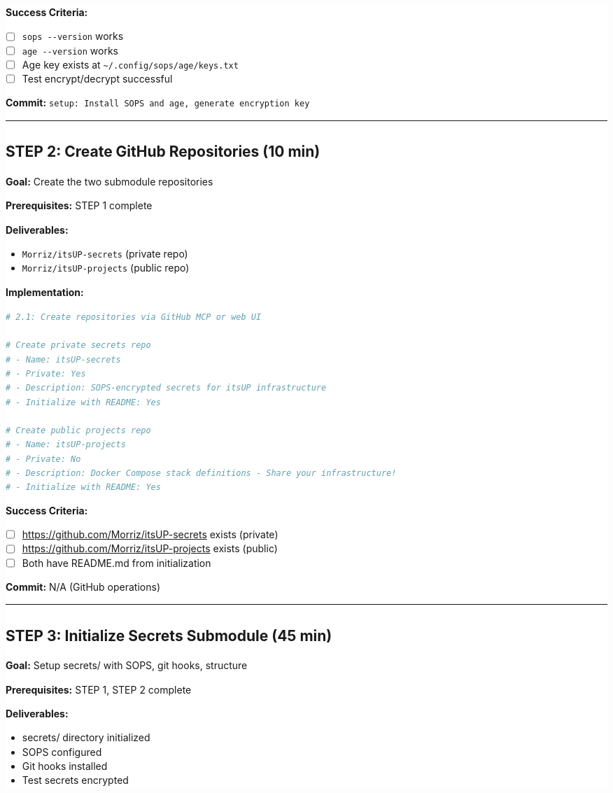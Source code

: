 **Success Criteria:**
- [ ] `sops --version` works
- [ ] `age --version` works
- [ ] Age key exists at `~/.config/sops/age/keys.txt`
- [ ] Test encrypt/decrypt successful

**Commit:** `setup: Install SOPS and age, generate encryption key`

---

## STEP 2: Create GitHub Repositories (10 min)

**Goal:** Create the two submodule repositories

**Prerequisites:** STEP 1 complete

**Deliverables:**
- `Morriz/itsUP-secrets` (private repo)
- `Morriz/itsUP-projects` (public repo)

**Implementation:**

```bash
# 2.1: Create repositories via GitHub MCP or web UI

# Create private secrets repo
# - Name: itsUP-secrets
# - Private: Yes
# - Description: SOPS-encrypted secrets for itsUP infrastructure
# - Initialize with README: Yes

# Create public projects repo
# - Name: itsUP-projects
# - Private: No
# - Description: Docker Compose stack definitions - Share your infrastructure!
# - Initialize with README: Yes
```

**Success Criteria:**
- [ ] https://github.com/Morriz/itsUP-secrets exists (private)
- [ ] https://github.com/Morriz/itsUP-projects exists (public)
- [ ] Both have README.md from initialization

**Commit:** N/A (GitHub operations)

---

## STEP 3: Initialize Secrets Submodule (45 min)

**Goal:** Setup secrets/ with SOPS, git hooks, structure

**Prerequisites:** STEP 1, STEP 2 complete

**Deliverables:**
- secrets/ directory initialized
- SOPS configured
- Git hooks installed
- Test secrets encrypted
